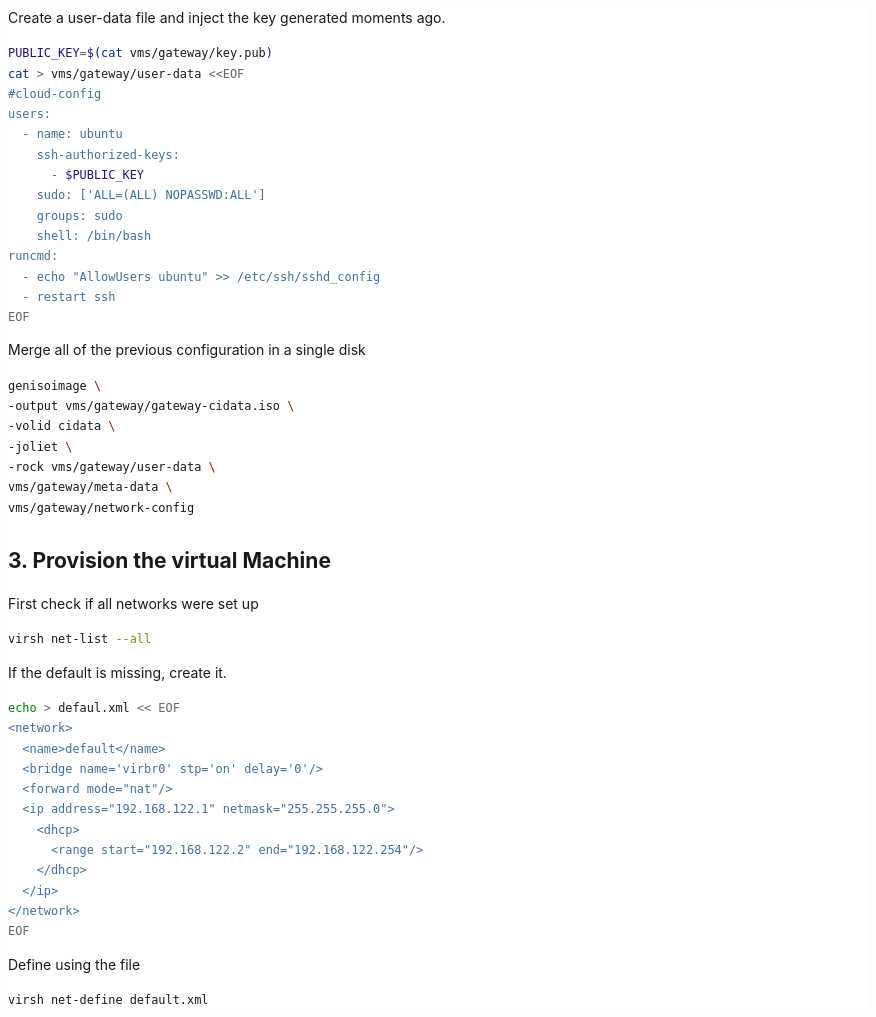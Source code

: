 Create a user-data file and inject the key generated moments ago.
```sh
PUBLIC_KEY=$(cat vms/gateway/key.pub)
cat > vms/gateway/user-data <<EOF
#cloud-config
users:
  - name: ubuntu
    ssh-authorized-keys:
      - $PUBLIC_KEY
    sudo: ['ALL=(ALL) NOPASSWD:ALL']
    groups: sudo
    shell: /bin/bash
runcmd:
  - echo "AllowUsers ubuntu" >> /etc/ssh/sshd_config
  - restart ssh
EOF
```

Merge all of the previous configuration in a single disk
```sh
genisoimage \
-output vms/gateway/gateway-cidata.iso \
-volid cidata \
-joliet \
-rock vms/gateway/user-data \
vms/gateway/meta-data \
vms/gateway/network-config
```

## 3. Provision the virtual Machine

First check if all networks were set up
```sh
virsh net-list --all
```

If the default is missing, create it.
```sh
echo > defaul.xml << EOF
<network>
  <name>default</name>
  <bridge name='virbr0' stp='on' delay='0'/>
  <forward mode="nat"/>
  <ip address="192.168.122.1" netmask="255.255.255.0">
    <dhcp>
      <range start="192.168.122.2" end="192.168.122.254"/>
    </dhcp>
  </ip>
</network>
EOF
```

Define using the file
```sh
virsh net-define default.xml
```
